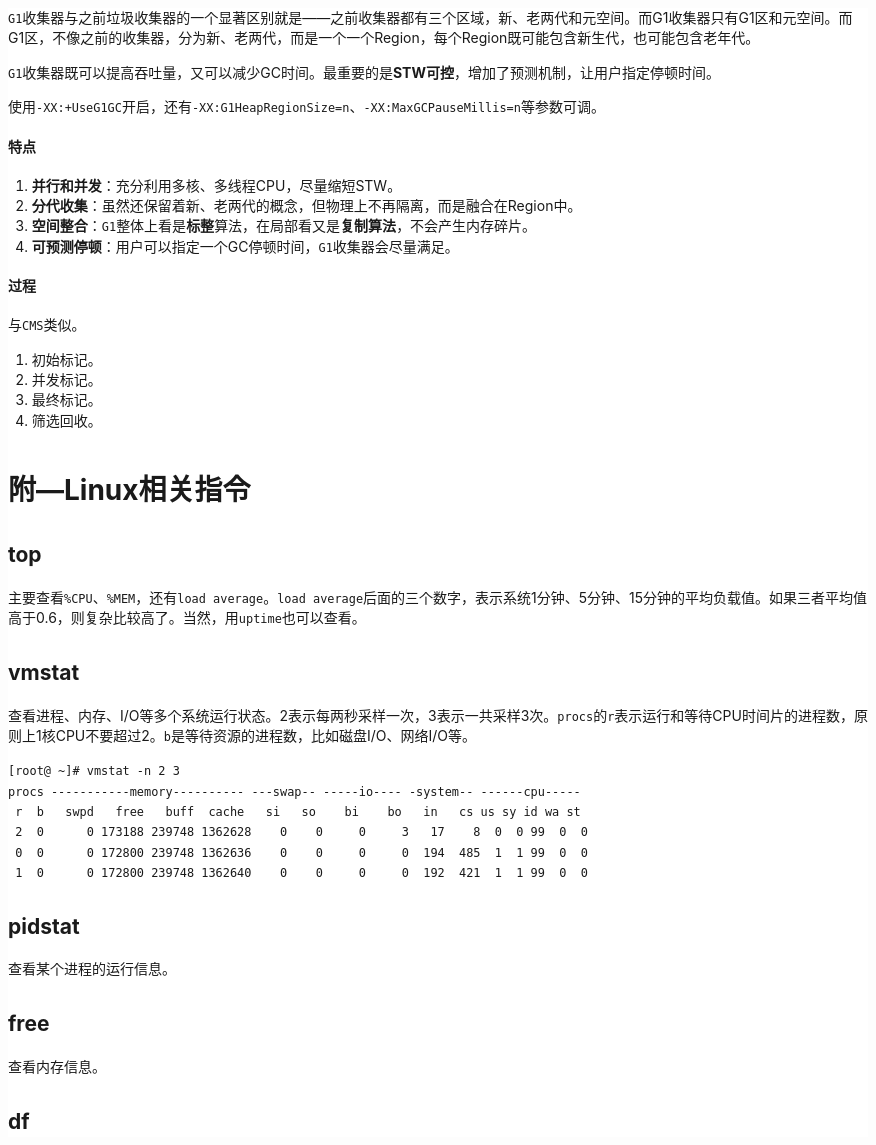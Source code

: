 `G1`收集器与之前垃圾收集器的一个显著区别就是——之前收集器都有三个区域，新、老两代和元空间。而G1收集器只有G1区和元空间。而G1区，不像之前的收集器，分为新、老两代，而是一个一个Region，每个Region既可能包含新生代，也可能包含老年代。

`G1`收集器既可以提高吞吐量，又可以减少GC时间。最重要的是**STW可控**，增加了预测机制，让用户指定停顿时间。

使用`-XX:+UseG1GC`开启，还有`-XX:G1HeapRegionSize=n`、`-XX:MaxGCPauseMillis=n`等参数可调。

#### 特点

1. **并行和并发**：充分利用多核、多线程CPU，尽量缩短STW。
2. **分代收集**：虽然还保留着新、老两代的概念，但物理上不再隔离，而是融合在Region中。
3. **空间整合**：`G1`整体上看是**标整**算法，在局部看又是**复制算法**，不会产生内存碎片。
4. **可预测停顿**：用户可以指定一个GC停顿时间，`G1`收集器会尽量满足。

#### 过程

与`CMS`类似。

1. 初始标记。
2. 并发标记。
3. 最终标记。
4. 筛选回收。

# 附—Linux相关指令

## top

主要查看`%CPU`、`%MEM`，还有`load average`。`load average`后面的三个数字，表示系统1分钟、5分钟、15分钟的平均负载值。如果三者平均值高于0.6，则复杂比较高了。当然，用`uptime`也可以查看。

## vmstat

查看进程、内存、I/O等多个系统运行状态。2表示每两秒采样一次，3表示一共采样3次。`procs`的`r`表示运行和等待CPU时间片的进程数，原则上1核CPU不要超过2。`b`是等待资源的进程数，比如磁盘I/O、网络I/O等。

```shell
[root@ ~]# vmstat -n 2 3
procs -----------memory---------- ---swap-- -----io---- -system-- ------cpu-----
 r  b   swpd   free   buff  cache   si   so    bi    bo   in   cs us sy id wa st
 2  0      0 173188 239748 1362628    0    0     0     3   17    8  0  0 99  0  0
 0  0      0 172800 239748 1362636    0    0     0     0  194  485  1  1 99  0  0
 1  0      0 172800 239748 1362640    0    0     0     0  192  421  1  1 99  0  0
```

## pidstat

查看某个进程的运行信息。

## free

查看内存信息。

## df
